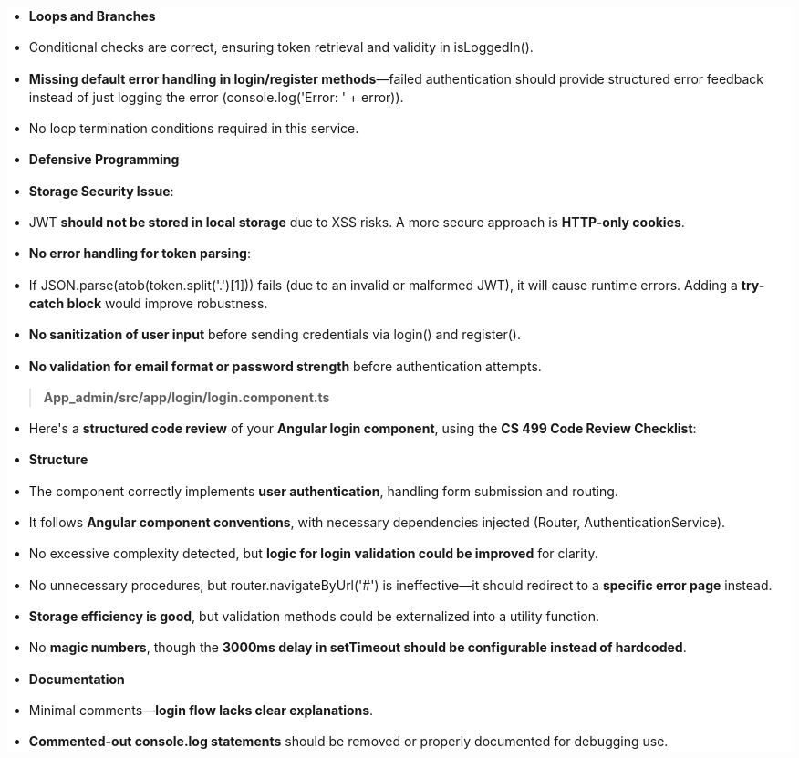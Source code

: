 - **Loops and Branches**

- Conditional checks are correct, ensuring token retrieval and validity
  in isLoggedIn().

- **Missing default error handling in login/register methods**—failed
  authentication should provide structured error feedback instead of
  just logging the error (console.log('Error: ' + error)).

- No loop termination conditions required in this service.

- **Defensive Programming**

- **Storage Security Issue**:

- JWT **should not be stored in local storage** due to XSS risks. A more
  secure approach is **HTTP-only cookies**.

- **No error handling for token parsing**:

- If JSON.parse(atob(token.split('.')\[1\])) fails (due to an invalid or
  malformed JWT), it will cause runtime errors. Adding a **try-catch
  block** would improve robustness.

- **No sanitization of user input** before sending credentials via
  login() and register().

- **No validation for email format or password strength** before
  authentication attempts.

> **App\_admin/src/app/login/login.component.ts**

- Here's a **structured code review** of your **Angular login
  component**, using the **CS 499 Code Review Checklist**:

- **Structure**

- The component correctly implements **user authentication**, handling
  form submission and routing.

- It follows **Angular component conventions**, with necessary
  dependencies injected (Router, AuthenticationService).

- No excessive complexity detected, but **logic for login validation
  could be improved** for clarity.

- No unnecessary procedures, but router.navigateByUrl('#') is
  ineffective—it should redirect to a **specific error page** instead.

- **Storage efficiency is good**, but validation methods could be
  externalized into a utility function.

- No **magic numbers**, though the **3000ms delay in setTimeout should
  be configurable instead of hardcoded**.

- **Documentation**

- Minimal comments—**login flow lacks clear explanations**.

- **Commented-out console.log statements** should be removed or properly
  documented for debugging use.
